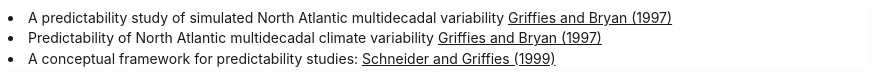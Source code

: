 <li>A predictability study of simulated North Atlantic multidecadal
variability
<a href="https://link.springer.com/article/10.1007/s003820050177">
Griffies and Bryan (1997) </a> </li>

<li>Predictability of North Atlantic multidecadal climate variability
<a href="http://science.sciencemag.org/content/275/5297/181.full">
Griffies and Bryan (1997) </a> </li>

<li>A conceptual framework for predictability studies:
<a href="https://journals.ametsoc.org/doi/10.1175/1520-0442%281999%29012%3C3133%3AACFFPS%3E2.0.CO%3B2">
Schneider and Griffies (1999) </a>  </li>

</ul>

</p>



